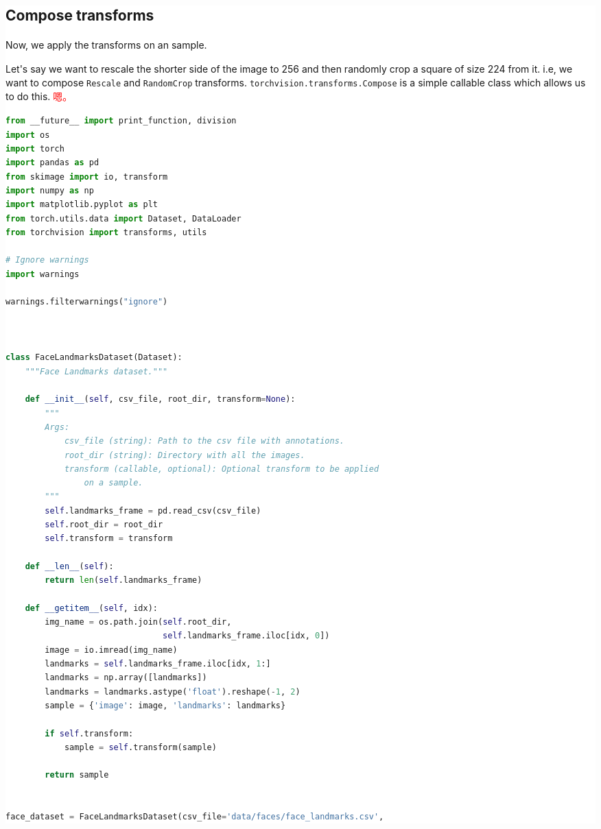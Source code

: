 

## Compose transforms

Now, we apply the transforms on an sample.

Let's say we want to rescale the shorter side of the image to 256 and then randomly crop a square of size 224 from it. i.e, we want to compose `Rescale` and `RandomCrop` transforms. `torchvision.transforms.Compose` is a simple callable class which allows us to do this.<span style="color:red;"> 嗯。</span>





```python
from __future__ import print_function, division
import os
import torch
import pandas as pd
from skimage import io, transform
import numpy as np
import matplotlib.pyplot as plt
from torch.utils.data import Dataset, DataLoader
from torchvision import transforms, utils

# Ignore warnings
import warnings

warnings.filterwarnings("ignore")



class FaceLandmarksDataset(Dataset):
    """Face Landmarks dataset."""

    def __init__(self, csv_file, root_dir, transform=None):
        """
        Args:
            csv_file (string): Path to the csv file with annotations.
            root_dir (string): Directory with all the images.
            transform (callable, optional): Optional transform to be applied
                on a sample.
        """
        self.landmarks_frame = pd.read_csv(csv_file)
        self.root_dir = root_dir
        self.transform = transform

    def __len__(self):
        return len(self.landmarks_frame)

    def __getitem__(self, idx):
        img_name = os.path.join(self.root_dir,
                                self.landmarks_frame.iloc[idx, 0])
        image = io.imread(img_name)
        landmarks = self.landmarks_frame.iloc[idx, 1:]
        landmarks = np.array([landmarks])
        landmarks = landmarks.astype('float').reshape(-1, 2)
        sample = {'image': image, 'landmarks': landmarks}

        if self.transform:
            sample = self.transform(sample)

        return sample


face_dataset = FaceLandmarksDataset(csv_file='data/faces/face_landmarks.csv',
```